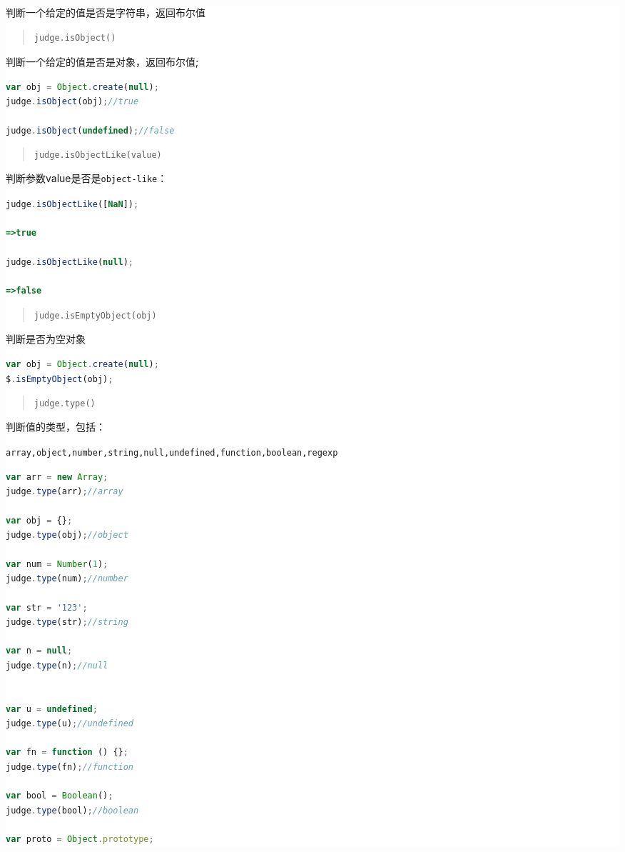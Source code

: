 判断一个给定的值是否是字符串，返回布尔值

>`judge.isObject()`

判断一个给定的值是否是对象，返回布尔值;


```js
var obj = Object.create(null);
judge.isObject(obj);//true

judge.isObject(undefined);//false
```    


>`judge.isObjectLike(value)`

判断参数value是否是`object-like`：

```js
judge.isObjectLike([NaN]);

=>true

judge.isObjectLike(null);

=>false
```

>`judge.isEmptyObject(obj)`

判断是否为空对象

```js
var obj = Object.create(null);
$.isEmptyObject(obj);
```


>`judge.type()`

判断值的类型，包括：

`array,object,number,string,null,undefined,function,boolean,regexp`

```js
var arr = new Array;
judge.type(arr);//array

var obj = {};
judge.type(obj);//object

var num = Number(1);
judge.type(num);//number

var str = '123';
judge.type(str);//string

var n = null;
judge.type(n);//null


var u = undefined;
judge.type(u);//undefined

var fn = function () {};
judge.type(fn);//function

var bool = Boolean();
judge.type(bool);//boolean

var proto = Object.prototype;
```
